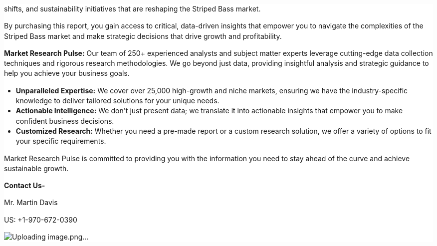 shifts, and sustainability initiatives that are reshaping the Striped Bass market.</p></li></ol><p>By purchasing this report, you gain access to critical, data-driven insights that empower you to navigate the complexities of the Striped Bass market and make strategic decisions that drive growth and profitability.</p><p><strong>Market Research Pulse:</strong>&nbsp;Our team of 250+ experienced analysts and subject matter experts leverage cutting-edge data collection techniques and rigorous research methodologies. We go beyond just data, providing insightful analysis and strategic guidance to help you achieve your business goals.</p><ul><li><strong>Unparalleled Expertise:</strong>&nbsp;We cover over 25,000 high-growth and niche markets, ensuring we have the industry-specific knowledge to deliver tailored solutions for your unique needs.</li><li><strong>Actionable Intelligence:</strong>&nbsp;We don't just present data; we translate it into actionable insights that empower you to make confident business decisions.</li><li><strong>Customized Research:</strong>&nbsp;Whether you need a pre-made report or a custom research solution, we offer a variety of options to fit your specific requirements.</li></ul><p>Market Research Pulse is committed to providing you with the information you need to stay ahead of the curve and achieve sustainable growth.</p><p><strong>Contact Us-</strong></p><p>Mr. Martin Davis</p><p>US: +1-970-672-0390</p>
![Uploading image.png…]()
